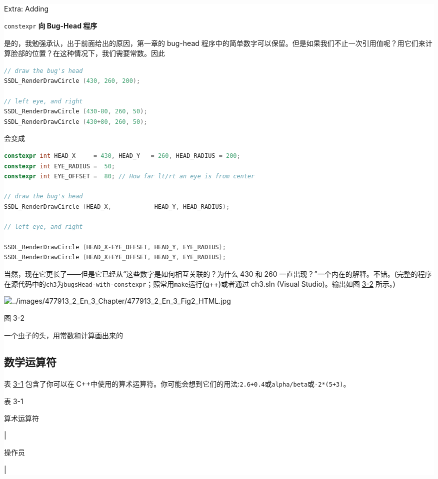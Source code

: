 Extra: Adding

`constexpr` **向 Bug-Head 程序**

是的，我勉强承认，出于前面给出的原因，第一章的 bug-head 程序中的简单数字可以保留。但是如果我们不止一次引用值呢？用它们来计算脸部的位置？在这种情况下，我们需要常数。因此

```cpp
// draw the bug's head
SSDL_RenderDrawCircle (430, 260, 200);

// left eye, and right
SSDL_RenderDrawCircle (430-80, 260, 50);
SSDL_RenderDrawCircle (430+80, 260, 50);

```

会变成

```cpp
constexpr int HEAD_X     = 430, HEAD_Y   = 260, HEAD_RADIUS = 200;
constexpr int EYE_RADIUS =  50;
constexpr int EYE_OFFSET =  80; // How far lt/rt an eye is from center

// draw the bug's head
SSDL_RenderDrawCircle (HEAD_X,            HEAD_Y, HEAD_RADIUS);

// left eye, and right

SSDL_RenderDrawCircle (HEAD_X-EYE_OFFSET, HEAD_Y, EYE_RADIUS);
SSDL_RenderDrawCircle (HEAD_X+EYE_OFFSET, HEAD_Y, EYE_RADIUS);

```

当然，现在它更长了——但是它已经从“这些数字是如何相互关联的？为什么 430 和 260 一直出现？”一个内在的解释。不错。(完整的程序在源代码中的`ch3`为`bugsHead-with-constexpr`；照常用`make`运行(g++)或者通过 ch3.sln (Visual Studio)。输出如图 [3-2](#Fig2) 所示。)

![../images/477913_2_En_3_Chapter/477913_2_En_3_Fig2_HTML.jpg](../images/477913_2_En_3_Chapter/477913_2_En_3_Fig2_HTML.jpg)

图 3-2

一个虫子的头，用常数和计算画出来的

## 数学运算符

表 [3-1](#Tab1) 包含了你可以在 C++中使用的算术运算符。你可能会想到它们的用法:`2.6+0.4`或`alpha/beta`或`-2*(5+3)`。

表 3-1

算术运算符

<colgroup><col class="tcol1 align-left"> <col class="tcol2 align-left"></colgroup> 
| 

操作员

 | 
